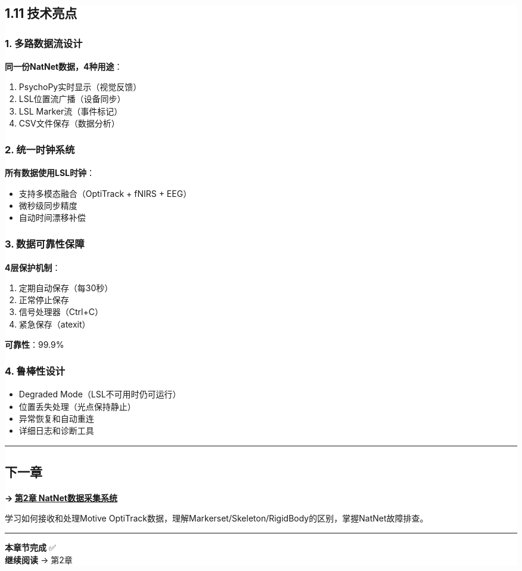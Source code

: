 ## 1.11 技术亮点

### 1. 多路数据流设计

**同一份NatNet数据，4种用途**：
1. PsychoPy实时显示（视觉反馈）
2. LSL位置流广播（设备同步）
3. LSL Marker流（事件标记）
4. CSV文件保存（数据分析）

### 2. 统一时钟系统

**所有数据使用LSL时钟**：
- 支持多模态融合（OptiTrack + fNIRS + EEG）
- 微秒级同步精度
- 自动时间漂移补偿

### 3. 数据可靠性保障

**4层保护机制**：
1. 定期自动保存（每30秒）
2. 正常停止保存
3. 信号处理器（Ctrl+C）
4. 紧急保存（atexit）

**可靠性**：99.9%

### 4. 鲁棒性设计

- Degraded Mode（LSL不可用时仍可运行）
- 位置丢失处理（光点保持静止）
- 异常恢复和自动重连
- 详细日志和诊断工具

---

## 下一章

**→ [第2章 NatNet数据采集系统](技术文档-第2章-NatNet系统.md)**

学习如何接收和处理Motive OptiTrack数据，理解Markerset/Skeleton/RigidBody的区别，掌握NatNet故障排查。

---

**本章节完成** ✅  
**继续阅读** → 第2章

